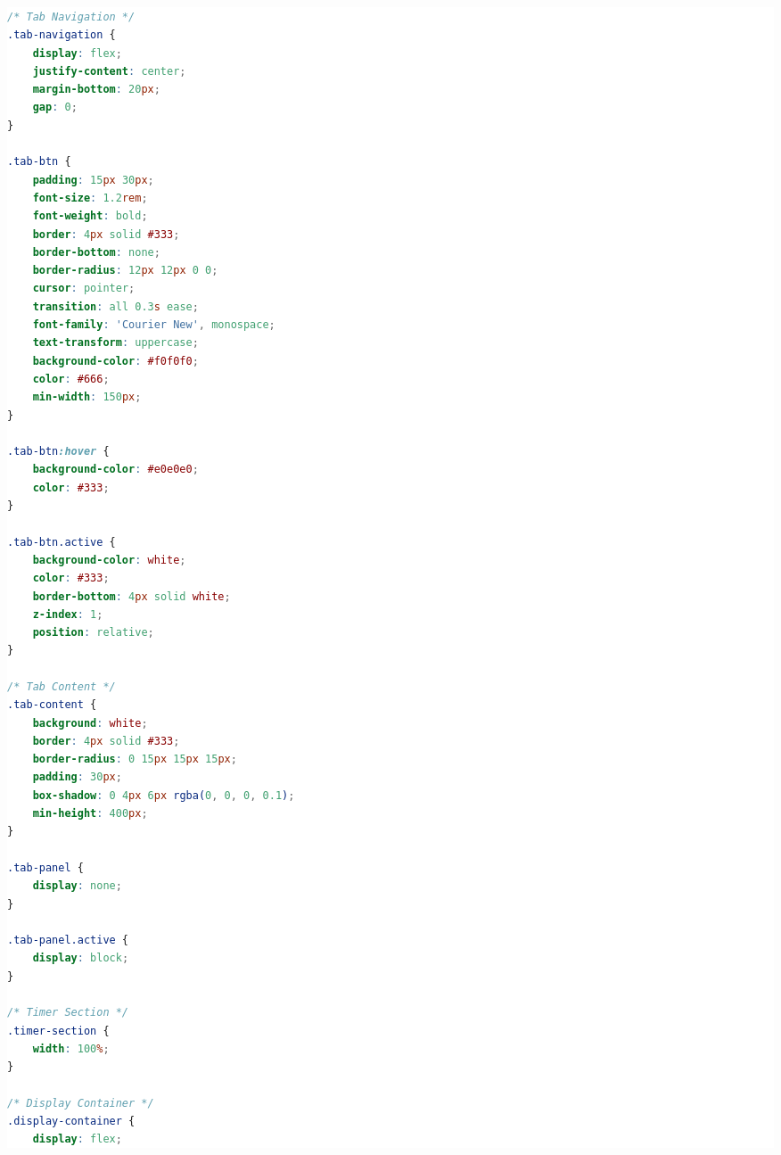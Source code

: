 ```css
/* Tab Navigation */
.tab-navigation {
	display: flex;
	justify-content: center;
	margin-bottom: 20px;
	gap: 0;
}

.tab-btn {
	padding: 15px 30px;
	font-size: 1.2rem;
	font-weight: bold;
	border: 4px solid #333;
	border-bottom: none;
	border-radius: 12px 12px 0 0;
	cursor: pointer;
	transition: all 0.3s ease;
	font-family: 'Courier New', monospace;
	text-transform: uppercase;
	background-color: #f0f0f0;
	color: #666;
	min-width: 150px;
}

.tab-btn:hover {
	background-color: #e0e0e0;
	color: #333;
}

.tab-btn.active {
	background-color: white;
	color: #333;
	border-bottom: 4px solid white;
	z-index: 1;
	position: relative;
}

/* Tab Content */
.tab-content {
	background: white;
	border: 4px solid #333;
	border-radius: 0 15px 15px 15px;
	padding: 30px;
	box-shadow: 0 4px 6px rgba(0, 0, 0, 0.1);
	min-height: 400px;
}

.tab-panel {
	display: none;
}

.tab-panel.active {
	display: block;
}

/* Timer Section */
.timer-section {
	width: 100%;
}

/* Display Container */
.display-container {
	display: flex;
```